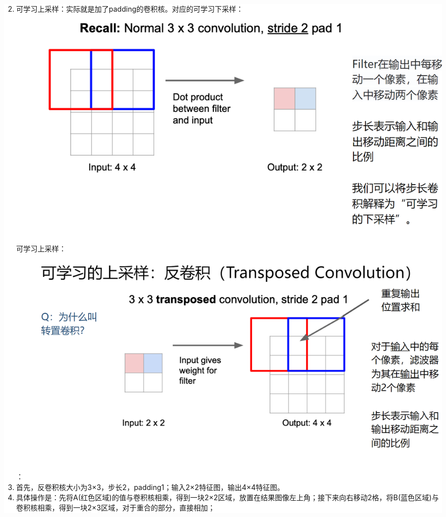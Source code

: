 2. 可学习上采样：实际就是加了padding的卷积核。对应的可学习下采样：![alt text](image-61.png)可学习上采样：![alt text](image-62.png)：
1. 首先，反卷积核大小为3×3，步长2，padding1；输入2×2特征图，输出4×4特征图。
2. 具体操作是：先将A(红色区域)的值与卷积核相乘，得到一块2×2区域，放置在结果图像左上角；接下来向右移动2格，将B(蓝色区域)与卷积核相乘，得到一块2×3区域，对于重合的部分，直接相加；